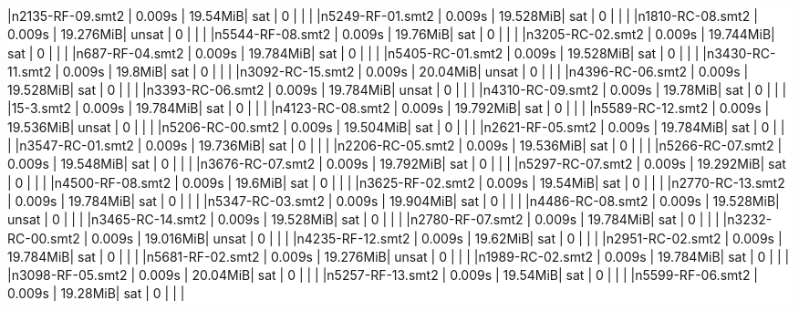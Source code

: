 |n2135-RF-09.smt2                                             |    0.009s | 19.54MiB| sat | 0 |  |  |
|n5249-RF-01.smt2                                             |    0.009s | 19.528MiB| sat | 0 |  |  |
|n1810-RC-08.smt2                                             |    0.009s | 19.276MiB| unsat | 0 |  |  |
|n5544-RF-08.smt2                                             |    0.009s | 19.76MiB| sat | 0 |  |  |
|n3205-RC-02.smt2                                             |    0.009s | 19.744MiB| sat | 0 |  |  |
|n687-RF-04.smt2                                              |    0.009s | 19.784MiB| sat | 0 |  |  |
|n5405-RC-01.smt2                                             |    0.009s | 19.528MiB| sat | 0 |  |  |
|n3430-RC-11.smt2                                             |    0.009s | 19.8MiB| sat | 0 |  |  |
|n3092-RC-15.smt2                                             |    0.009s | 20.04MiB| unsat | 0 |  |  |
|n4396-RC-06.smt2                                             |    0.009s | 19.528MiB| sat | 0 |  |  |
|n3393-RC-06.smt2                                             |    0.009s | 19.784MiB| unsat | 0 |  |  |
|n4310-RC-09.smt2                                             |    0.009s | 19.78MiB| sat | 0 |  |  |
|15-3.smt2                                                    |    0.009s | 19.784MiB| sat | 0 |  |  |
|n4123-RC-08.smt2                                             |    0.009s | 19.792MiB| sat | 0 |  |  |
|n5589-RC-12.smt2                                             |    0.009s | 19.536MiB| unsat | 0 |  |  |
|n5206-RC-00.smt2                                             |    0.009s | 19.504MiB| sat | 0 |  |  |
|n2621-RF-05.smt2                                             |    0.009s | 19.784MiB| sat | 0 |  |  |
|n3547-RC-01.smt2                                             |    0.009s | 19.736MiB| sat | 0 |  |  |
|n2206-RC-05.smt2                                             |    0.009s | 19.536MiB| sat | 0 |  |  |
|n5266-RC-07.smt2                                             |    0.009s | 19.548MiB| sat | 0 |  |  |
|n3676-RC-07.smt2                                             |    0.009s | 19.792MiB| sat | 0 |  |  |
|n5297-RC-07.smt2                                             |    0.009s | 19.292MiB| sat | 0 |  |  |
|n4500-RF-08.smt2                                             |    0.009s | 19.6MiB| sat | 0 |  |  |
|n3625-RF-02.smt2                                             |    0.009s | 19.54MiB| sat | 0 |  |  |
|n2770-RC-13.smt2                                             |    0.009s | 19.784MiB| sat | 0 |  |  |
|n5347-RC-03.smt2                                             |    0.009s | 19.904MiB| sat | 0 |  |  |
|n4486-RC-08.smt2                                             |    0.009s | 19.528MiB| unsat | 0 |  |  |
|n3465-RC-14.smt2                                             |    0.009s | 19.528MiB| sat | 0 |  |  |
|n2780-RF-07.smt2                                             |    0.009s | 19.784MiB| sat | 0 |  |  |
|n3232-RC-00.smt2                                             |    0.009s | 19.016MiB| unsat | 0 |  |  |
|n4235-RF-12.smt2                                             |    0.009s | 19.62MiB| sat | 0 |  |  |
|n2951-RC-02.smt2                                             |    0.009s | 19.784MiB| sat | 0 |  |  |
|n5681-RF-02.smt2                                             |    0.009s | 19.276MiB| unsat | 0 |  |  |
|n1989-RC-02.smt2                                             |    0.009s | 19.784MiB| sat | 0 |  |  |
|n3098-RF-05.smt2                                             |    0.009s | 20.04MiB| sat | 0 |  |  |
|n5257-RF-13.smt2                                             |    0.009s | 19.54MiB| sat | 0 |  |  |
|n5599-RF-06.smt2                                             |    0.009s | 19.28MiB| sat | 0 |  |  |